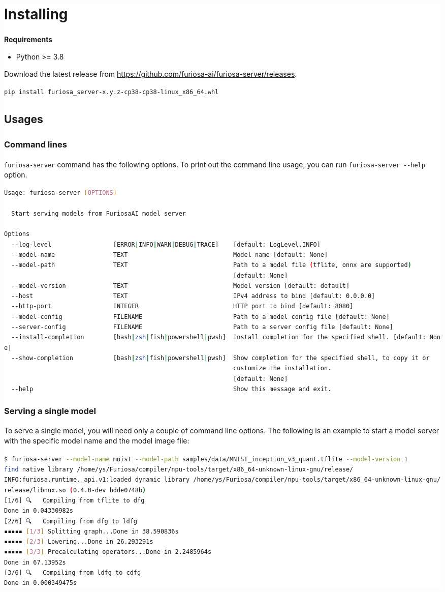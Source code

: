 # Installing
**Requirements**

* Python >= 3.8

Download the latest release from https://github.com/furiosa-ai/furiosa-server/releases.
```
pip install furiosa_server-x.y.z-cp38-cp38-linux_x86_64.whl
```

## Usages

### Command lines
`furiosa-server` command has the following options.
To print out the command line usage, you can run `furiosa-server --help` option.
```sh
Usage: furiosa-server [OPTIONS]

  Start serving models from FuriosaAI model server

Options
  --log-level                 [ERROR|INFO|WARN|DEBUG|TRACE]    [default: LogLevel.INFO]
  --model-name                TEXT                             Model name [default: None]
  --model-path                TEXT                             Path to a model file (tflite, onnx are supported)
                                                               [default: None]
  --model-version             TEXT                             Model version [default: default]
  --host                      TEXT                             IPv4 address to bind [default: 0.0.0.0]
  --http-port                 INTEGER                          HTTP port to bind [default: 8080]
  --model-config              FILENAME                         Path to a model config file [default: None]
  --server-config             FILENAME                         Path to a server config file [default: None]
  --install-completion        [bash|zsh|fish|powershell|pwsh]  Install completion for the specified shell. [default: None]
  --show-completion           [bash|zsh|fish|powershell|pwsh]  Show completion for the specified shell, to copy it or
                                                               customize the installation.
                                                               [default: None]
  --help                                                       Show this message and exit.
```

### Serving a single model
To serve a single model, you will need only a couple of command line options.
The following is an example to start a model server with the specific model name and the model image file:

```sh
$ furiosa-server --model-name mnist --model-path samples/data/MNIST_inception_v3_quant.tflite --model-version 1
find native library /home/ys/Furiosa/compiler/npu-tools/target/x86_64-unknown-linux-gnu/release/
INFO:furiosa.runtime._api.v1:loaded dynamic library /home/ys/Furiosa/compiler/npu-tools/target/x86_64-unknown-linux-gnu/release/libnux.so (0.4.0-dev bdde0748b)
[1/6] 🔍   Compiling from tflite to dfg
Done in 0.04330982s
[2/6] 🔍   Compiling from dfg to ldfg
▪▪▪▪▪ [1/3] Splitting graph...Done in 38.590836s
▪▪▪▪▪ [2/3] Lowering...Done in 26.293291s
▪▪▪▪▪ [3/3] Precalculating operators...Done in 2.2485964s
Done in 67.13952s
[3/6] 🔍   Compiling from ldfg to cdfg
Done in 0.000349475s
```